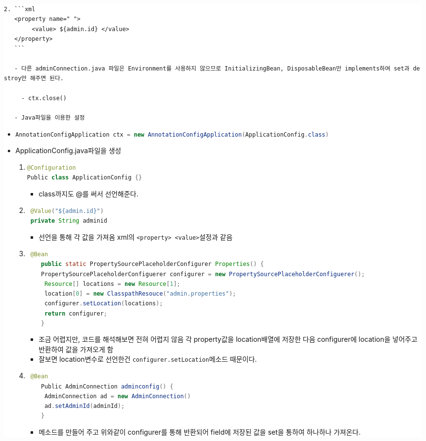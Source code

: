     2. ```xml
       <property name=" ">
          	<value> ${admin.id} </value>
       </property>
       ```

       - 다른 adminConnection.java 파일은 Environment를 사용하지 않으므로 InitializingBean, DisposableBean만 implements하여 set과 destroy만 해주면 된다.

         - ctx.close() 

       - Java파일을 이용한 설정

  - ```java
    AnnotationConfigApplication ctx = new AnnotationConfigApplication(ApplicationConfig.class)
    ```

  - ApplicationConfig.java파일을 생성

    1. ```java
       @Configuration
       Public class ApplicationConfig {}
       ```

       - class까지도 @를 써서 선언해준다.

    2. ```java
        @Value("${admin.id}") 
        private String adminid
        ```

        - 선언을 통해 각 값을 가져옴 xml의 `<property> <value>`설정과 같음

    3. ```java
        @Bean 
           public static PropertySourcePlaceholderConfigurer Properties() {
           PropertySourcePlaceholderConfiguerer configurer = new PropertySourcePlaceholderConfiguerer();
           	Resource[] locations = new Resource[1];
           	location[0] = new ClasspathResouce("admin.properties");
           	configurer.setLocation(locations);
           	return configurer;
           }
        ```

        - 조금 어렵지만, 코드를 해석해보면 전혀 어렵지 않음 각 property값을 location배열에 저장한 다음 configurer에 location을 넣어주고 반환하여 값을 가져오게 함
        - 잘보면 location변수로 선언한건 `configurer.setLocation`메소드 때문이다.

    4. ```java
        @Bean
           Public AdminConnection adminconfig() {
           	AdminConnection ad = new AdminConnection()
           	ad.setAdminId(adminId);
           }
        ```

        -  메소드를 만들어 주고 위와같이 configurer를 통해 반환되어 field에 저장된 값을 set을 통하여 하나하나 가져온다.
